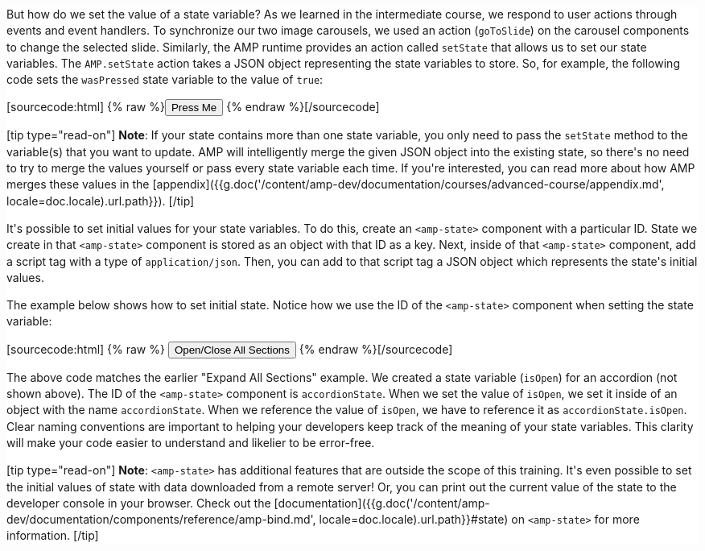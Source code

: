 But how do we set the value of a state variable? As we learned in the intermediate course, we respond to user actions through events and event handlers. To synchronize our two image carousels, we used an action (`goToSlide`) on the carousel components to change the selected slide. Similarly, the AMP runtime provides an action called `setState` that allows us to set our state variables. The `AMP.setState` action takes a JSON object representing the state variables to store. So, for example, the following code sets the `wasPressed` state variable to the value of `true`:

[sourcecode:html]
{% raw %}<button on="tap:AMP.setState({wasPressed: true})">
    Press Me
</button>
{% endraw %}[/sourcecode]

[tip type="read-on"]
**Note**: If your state contains more than one state variable, you only need to pass the `setState` method to the variable(s) that you want to update. AMP will intelligently merge the given JSON object into the existing state, so there's no need to try to merge the values yourself or pass every state variable each time. If you're interested, you can read more about how AMP merges these values in the [appendix]({{g.doc('/content/amp-dev/documentation/courses/advanced-course/appendix.md', locale=doc.locale).url.path}}).
[/tip]

It's possible to set initial values for your state variables. To do this, create an `<amp-state>` component with a particular ID. State we create in that `<amp-state>` component is stored as an object with that ID as a key. Next, inside of that `<amp-state>` component, add a script tag with a type of `application/json`. Then, you can add to that script tag a JSON object which represents the state's initial values.

The example below shows how to set initial state. Notice how we use the ID of the `<amp-state>` component when setting the state variable:

[sourcecode:html]
{% raw %}<amp-state id="accordionState"/>
    <script type="application/json">
        {
            "isOpen": false
        }
    </script>
<amp-state>
<button on="tap:AMP.setState({ accordionState: { isOpen: !accordionState.isOpen }})">
    Open/Close All Sections
</button>
{% endraw %}[/sourcecode]

The above code matches the earlier "Expand All Sections" example. We created a state variable (`isOpen`) for an accordion (not shown above). The ID of the `<amp-state>` component is `accordionState`. When we set the value of `isOpen`, we set it inside of an object with the name `accordionState`. When we reference the value of `isOpen`, we have to reference it as `accordionState.isOpen`. Clear naming conventions are important to helping your developers keep track of the meaning of your state variables. This clarity will make your code easier to understand and likelier to be error-free.

[tip type="read-on"]
**Note**: `<amp-state>` has additional features that are outside the scope of this training. It's even possible to set the initial values of state with data downloaded from a remote server! Or, you can print out the current value of the state to the developer console in your browser. Check out the [documentation]({{g.doc('/content/amp-dev/documentation/components/reference/amp-bind.md', locale=doc.locale).url.path}}#state) on `<amp-state>` for more information.
[/tip]
